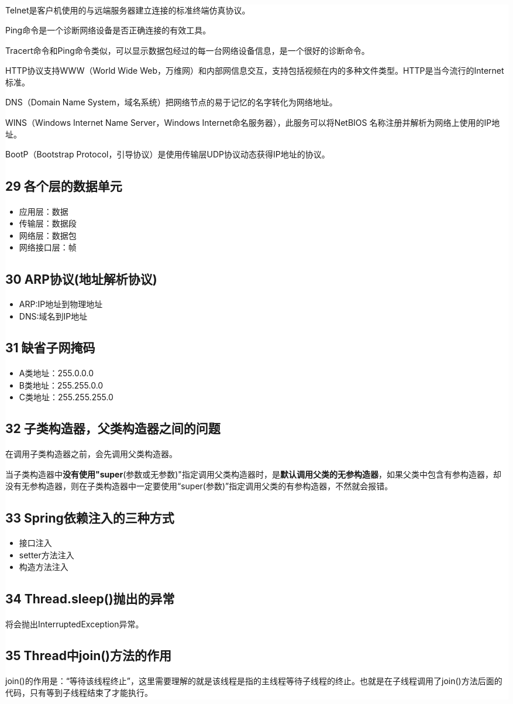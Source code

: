 Telnet是客户机使用的与远端服务器建立连接的标准终端仿真协议。

Ping命令是一个诊断网络设备是否正确连接的有效工具。

Tracert命令和Ping命令类似，可以显示数据包经过的每一台网络设备信息，是一个很好的诊断命令。

HTTP协议支持WWW（World Wide Web，万维网）和内部网信息交互，支持包括视频在内的多种文件类型。HTTP是当今流行的Internet标准。

DNS（Domain Name System，域名系统）把网络节点的易于记忆的名字转化为网络地址。

WINS（Windows Internet Name Server，Windows Internet命名服务器），此服务可以将NetBIOS 名称注册并解析为网络上使用的IP地址。

BootP（Bootstrap Protocol，引导协议）是使用传输层UDP协议动态获得IP地址的协议。

## 29 各个层的数据单元

- 应用层：数据
- 传输层：数据段
- 网络层：数据包
- 网络接口层：帧

## 30 ARP协议(地址解析协议)

- ARP:IP地址到物理地址
- DNS:域名到IP地址

## 31 缺省子网掩码

- A类地址：255.0.0.0
- B类地址：255.255.0.0
- C类地址：255.255.255.0

## 32 子类构造器，父类构造器之间的问题

在调用子类构造器之前，会先调用父类构造器。

当子类构造器中**没有使用"super**(参数或无参数)"指定调用父类构造器时，是**默认调用父类的无参构造器**，如果父类中包含有参构造器，却没有无参构造器，则在子类构造器中一定要使用“super(参数)”指定调用父类的有参构造器，不然就会报错。

## 33 Spring依赖注入的三种方式

- 接口注入
- setter方法注入
- 构造方法注入

## 34 Thread.sleep()抛出的异常

将会抛出InterruptedException异常。

## 35 Thread中join()方法的作用

join()的作用是：“等待该线程终止”，这里需要理解的就是该线程是指的主线程等待子线程的终止。也就是在子线程调用了join()方法后面的代码，只有等到子线程结束了才能执行。
